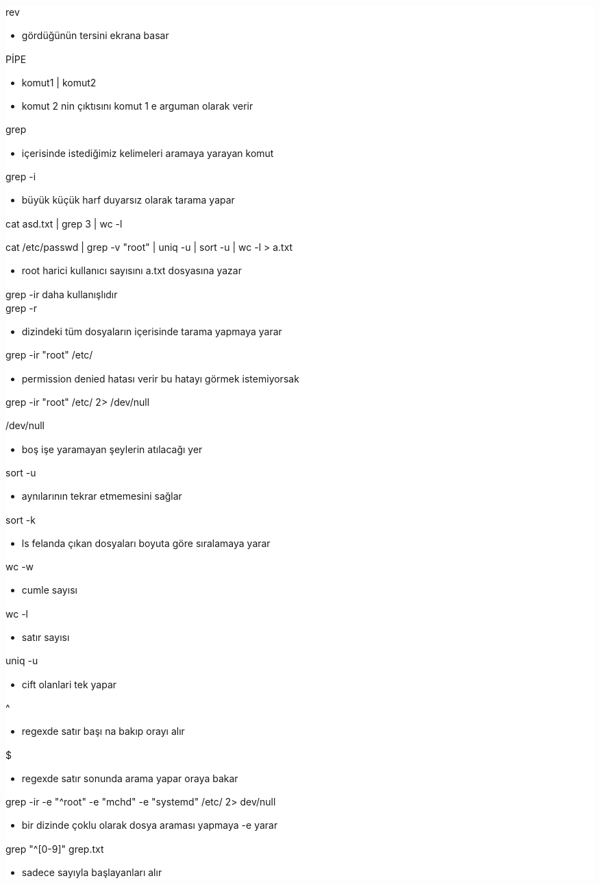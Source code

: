rev  
*	gördüğünün tersini ekrana basar  
  
  
  
PİPE  
*	komut1 | komut2  
  
*	komut 2 nin çıktısını komut 1 e arguman olarak verir  
  
grep  
*	içerisinde istediğimiz kelimeleri aramaya yarayan komut  
  
grep -i  
*	büyük küçük harf duyarsız olarak tarama yapar  
  
  
  
cat asd.txt | grep 3 | wc -l  
  
cat /etc/passwd | grep -v "root" | uniq -u | sort -u | wc -l > a.txt  
*	root harici kullanıcı sayısını a.txt dosyasına yazar  
  
  
grep -ir daha kullanışlıdır  
grep -r 
*	dizindeki tüm dosyaların içerisinde tarama yapmaya yarar  
  
  
grep -ir "root" /etc/  
*	permission denied hatası verir bu hatayı görmek istemiyorsak  

grep -ir "root" /etc/ 2> /dev/null  
  
/dev/null  
*	boş işe yaramayan şeylerin atılacağı yer  
  
sort -u 
*	aynılarının tekrar etmemesini sağlar  

sort -k 
*	ls felanda çıkan dosyaları boyuta göre sıralamaya yarar  
  
wc -w	
*	cumle sayısı  

wc -l 
*	satır sayısı  

uniq -u	
*	cift olanlari tek yapar  
  
^ 
*	regexde satır başı na bakıp orayı alır  

$ 
*	regexde satır sonunda arama yapar oraya bakar  
  
grep -ir -e "^root" -e "mchd" -e "systemd" /etc/ 2> dev/null  
*	bir dizinde çoklu olarak dosya araması yapmaya -e yarar  
  
grep "^[0-9]" grep.txt  
*	sadece sayıyla başlayanları alır  
